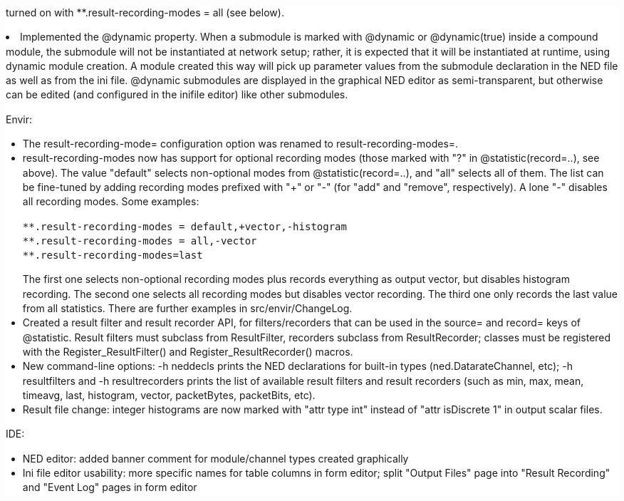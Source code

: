    turned on with **.result-recording-modes = all (see below).
</li>
<li>
Implemented the @dynamic property. When a submodule is marked with @dynamic
   or @dynamic(true) inside a compound module, the submodule will not be
   instantiated at network setup; rather, it is expected that it will be
   instantiated at runtime, using dynamic module creation. A module created
   this way will pick up parameter values from the submodule declaration in
   the NED file as well as from the ini file. @dynamic submodules are
   displayed in the graphical NED editor as semi-transparent, but otherwise
   can be edited (and configured in the inifile editor) like other submodules.
</li>
</ul>
<p>Envir:</p>
<ul>
<li>
The result-recording-mode= configuration option was renamed to
   result-recording-modes=.
</li>
<li>
result-recording-modes now has support for optional recording modes (those
   marked with "?" in @statistic(record=..), see above). The value "default"
   selects non-optional modes from @statistic(record=..), and "all" selects
   all of them. The list can be fine-tuned by adding recording modes prefixed
   with "+" or "-" (for "add" and "remove", respectively). A lone "-" disables
   all recording modes. Some examples:
<pre>**.result-recording-modes = default,+vector,-histogram
**.result-recording-modes = all,-vector
**.result-recording-modes=last</pre>
   The first one selects non-optional recording modes plus records everything
   as output vector, but disables histogram recording. The second one selects
   all recording modes but disables vector recording. The third one only
   records the last value from all statistics. There are further examples in
   src/envir/ChangeLog.
</li>
<li>
Created a result filter and result recorder API, for filters/recorders
   that can be used in the source= and record= keys of @statistic.
   Result filters must subclass from ResultFilter, recorders subclass from
   ResultRecorder; classes must be registered with the Register_ResultFilter()
   and Register_ResultRecorder() macros.
</li>
<li>
New command-line options: -h neddecls prints the NED declarations for
   built-in types (ned.DatarateChannel, etc); -h resultfilters and -h
   resultrecorders prints the list of available result filters and
   result recorders (such as min, max, mean, timeavg, last, histogram,
   vector, packetBytes, packetBits, etc).
</li>
<li>
Result file change: integer histograms are now marked with "attr type int"
   instead of "attr isDiscrete 1" in output scalar files.
</li>
</ul>
<p>IDE:</p>
<ul>
<li>
NED editor: added banner comment for module/channel types created
   graphically
</li>
<li>
Ini file editor usability: more specific names for table columns in form
   editor; split "Output Files" page into "Result Recording" and "Event Log"
   pages in form editor